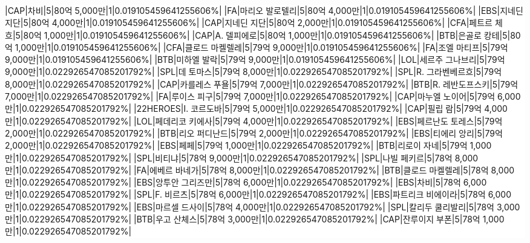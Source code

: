 |CAP|차비|5|80억 5,000만|1|0.019105459641255606%|
|FA|마리오 발로텔리|5|80억 4,000만|1|0.019105459641255606%|
|EBS|지네딘 지단|5|80억 4,000만|1|0.019105459641255606%|
|CAP|지네딘 지단|5|80억 2,000만|1|0.019105459641255606%|
|CFA|페트르 체흐|5|80억 1,000만|1|0.019105459641255606%|
|CAP|A. 델피에로|5|80억 1,000만|1|0.019105459641255606%|
|BTB|은골로 캉테|5|80억 1,000만|1|0.019105459641255606%|
|CFA|클로드 마켈렐레|5|79억 9,000만|1|0.019105459641255606%|
|FA|조엘 마티프|5|79억 9,000만|1|0.019105459641255606%|
|BTB|미하엘 발락|5|79억 9,000만|1|0.019105459641255606%|
|LOL|세르주 그나브리|5|79억 9,000만|1|0.022926547085201792%|
|SPL|데 토마스|5|79억 8,000만|1|0.022926547085201792%|
|SPL|R. 그라벤베르흐|5|79억 8,000만|1|0.022926547085201792%|
|CAP|카를레스 푸욜|5|79억 7,000만|1|0.022926547085201792%|
|BTB|R. 레반도프스키|5|79억 7,000만|1|0.022926547085201792%|
|FA|루이스 피구|5|79억 7,000만|1|0.022926547085201792%|
|CAP|마누엘 노이어|5|79억 6,000만|1|0.022926547085201792%|
|22HEROES|I. 코르도바|5|79억 5,000만|1|0.022926547085201792%|
|CAP|필립 람|5|79억 4,000만|1|0.022926547085201792%|
|LOL|페데리코 키에사|5|79억 4,000만|1|0.022926547085201792%|
|EBS|페르난도 토레스|5|79억 2,000만|1|0.022926547085201792%|
|BTB|리오 퍼디난드|5|79억 2,000만|1|0.022926547085201792%|
|EBS|티에리 앙리|5|79억 2,000만|1|0.022926547085201792%|
|EBS|페페|5|79억 1,000만|1|0.022926547085201792%|
|BTB|리로이 자네|5|79억 1,000만|1|0.022926547085201792%|
|SPL|비티냐|5|78억 9,000만|1|0.022926547085201792%|
|SPL|나빌 페키르|5|78억 8,000만|1|0.022926547085201792%|
|FA|에베르 바네가|5|78억 8,000만|1|0.022926547085201792%|
|BTB|클로드 마켈렐레|5|78억 8,000만|1|0.022926547085201792%|
|EBS|앙투안 그리즈만|5|78억 6,000만|1|0.022926547085201792%|
|EBS|차비|5|78억 6,000만|1|0.022926547085201792%|
|SPL|F. 비르츠|5|78억 6,000만|1|0.022926547085201792%|
|EBS|파트리크 비에이라|5|78억 6,000만|1|0.022926547085201792%|
|EBS|마르셀 드사이|5|78억 4,000만|1|0.022926547085201792%|
|SPL|칼리두 쿨리발리|5|78억 3,000만|1|0.022926547085201792%|
|BTB|우고 산체스|5|78억 3,000만|1|0.022926547085201792%|
|CAP|잔루이지 부폰|5|78억 1,000만|1|0.022926547085201792%|